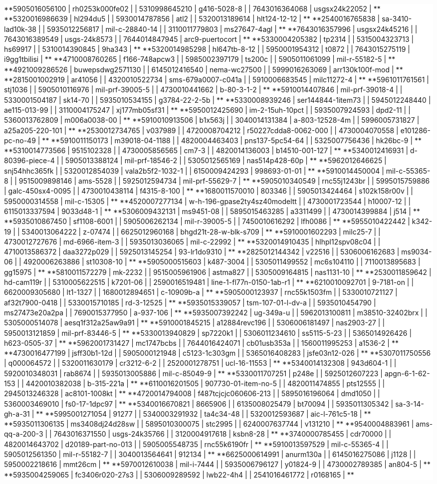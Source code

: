 **5905016056100 | rh0253k000fe02 |  | 5310998645210 | g416-5028-8 |  | 7643016364068 | usgsx24k22052 | **    **5320016986639 | hl294du5 |  | 5930014787856 | atl2 |  | 5320013189614 | hlt124-12-12 | **    **2540016765838 | sa-3410-lad10k-38 |  | 5935012256817 | mil-c-28840-14 |  | 3110011779803 | ms27647-4agl | **    **7643016357996 | usgsx24k45216 |  | 7643016389549 | usgs-24k8573 |  | 7644014847945 | arc9-puertocort | **    **5330004205382 | tp2314 |  | 5315004323713 | hs69917 |  | 5310014390845 | 9ha343 | **    **5320014985298 | hl647tb-8-12 |  | 5950001954312 | t0872 |  | 7643015275119 | i9gg1tbilisi | **
**4710008760265 | f166-748apcw3 |  | 5985002397179 | ts200c |  | 5905011061099 | mil-r-55182-5 | **    **4921009286526 | buwepsdwg2571130 |  | 6145012416540 | nema-wc27500 |  | 5999016263069 | arr130k100f-mod | **    **2815001002919 | ar41056 |  | 4320010522734 | sms-679a0007-c041a |  | 5910006683545 | milc11272-4 | **    **5961011761561 | stj1036 |  | 5905010116976 | mil-prf-39005-5 |  | 4730010441662 | b-80-3-1-2 | **    **5910014407846 | mil-prf-39018-4 |  | 5330001504187 | sk14-70 |  | 5935010534155 | g3784-22-2-5b | **    **5330008939246 | ser144844-1item73 |  | 5945012248440 | ae115-013-99 |  | 3110004175247 | xj177mb05sf31 | **
**5950012425690 | im-2-15uh-10pct |  | 5935007924593 | dpd2-11 |  | 5360013762809 | m006a0038-00 | **    **5910010913506 | b1x563j |  | 3040014131384 | a-803-12528-4m |  | 5996005731827 | a25a205-220-101 | **    **2530012734765 | v037989 |  | 4720008704212 | r50227cdda8-0062-000 |  | 4730004070558 | e101286-pc-no-49 | **    **5910011150173 | m39018-04-1188 |  | 4820004463403 | pns137-5pc54-64 |  | 5325007756436 | hk26bc-9 | **    **5310014773566 | 9515102328 |  | 4730005856565 | cm7-3 |  | 4820014136003 | b14510-001-127 | **    **5340012416931 | d-80396-piece-4 |  | 5905013388124 | mil-prf-18546-2 |  | 5305012565169 | nas514p428-60p | **
**5962012646625 | snj54hhc365fk |  | 5320012854039 | vala2b5f2-1032-1 |  | 6150009424293 | 998693-01-01 | **    **5910014450004 | mil-c-55365-8 |  | 9515009898146 | ams-5528 |  | 5925012594734 | mil-prf-55629-7 | **    **5905010340549 | rnc55j1243br |  | 5995015759886 | galc-450sx4-0095 |  | 4730010438114 | f4315-8-100 | **    **1680011570010 | 803346 |  | 5905013424464 | s102k158r00v |  | 5950000314558 | mil-c-15305 | **    **4520007277134 | w-h-196-gpase2ty4sz40modeltt |  | 4730001723544 | h10007-12 |  | 6115013337594 | 9033d48-1 | **    **5306009432131 | ms9451-08 |  | 5895015463285 | a3311499 |  | 4730014399884 | j514 | **
**5935010867450 | sf1108-6001 |  | 5905006262134 | mil-r-39005-5 |  | 7450010616292 | lfh0086 | **    **5955010422442 | k342-19 |  | 5340013064222 | z-07474 |  | 6625012960168 | bhgd21t-28-w-blk-s709 | **    **5910001602293 | milc25-7 |  | 4730012727676 | md-6966-item-3 |  | 5935013036065 | mil-c-22992 | **    **5320014910435 | hlhpl12spv08c04 |  | 4710013586372 | daa3272p029 |  | 5925013145254 | 93-lr1do9310 | **    **2825012144342 | v22516 |  | 5306006162683 | ms9034-06 |  | 4920006263886 | st10308-10 | **    **5905000515603 | k487-3004 |  | 5305011499552 | mc6s104110 |  | 7110013895683 | gg15975 | **
**5810011572279 | mk-2232 |  | 9515005961906 | astma827 |  | 5305009164815 | nas1131-10 | **    **2530011859642 | hd-cam119r |  | 5310005622515 | k7201-06 |  | 2590016519481 | line-1-fl77n-0150-1ab-r1 | **    **6210010092701 | 9-7181-on |  | 6620009305680 | lt1-1327 |  | 1680012894651 | c-10909b-a | **    **5905000123937 | rnc55k1503fm |  | 5330010721127 | af32t7900-0418 |  | 5330015710185 | rd-3-12525 | **    **5935015339057 | tsm-107-01-l-dv-a |  | 5935010454790 | ms27473e20a2pa |  | 7690015377950 | a-937-106 | **    **5935007392242 | ug-349a-u |  | 5962013100811 | m38510-32402brx |  | 5305000514078 | aesq1f312a25aw9a91 | **
**5910001845215 | a12884revc196 |  | 5306006181497 | nas2903-27 |  | 5950013121859 | mil-prf-83446-5 | **    **5330013940829 | sp7220k1 |  | 5306011234610 | ss5115-5-23 |  | 5365014926426 | h623-0505-37 | **    **5962001731427 | mc1747bcbs |  | 7644016424071 | cb01usb353a |  | 1560011995253 | a1536-2 | **    **4730016477199 | jsff30b1-12d |  | 5905000121948 | c5123-1c303gm |  | 5365016408283 | jsfe03n12-026 | **    **5307011750556 | q000064572 |  | 5320011630179 | cr3212-6-2 |  | 2520001278751 | ucl-16-11553 | **    **5340014132308 | 943d604-1 |  | 5920010348031 | rab8674 |  | 5935013005886 | mil-c-85049-9 | **
**5330011707251 | p248e |  | 5925012607223 | apgn-6-1-62-153 |  | 4420010382038 | b-315-221a | **    **6110016201505 | 907730-01-item-no-5 |  | 4820011474855 | pts12555 |  | 2945013246328 | ac8101-1008kt | **    **4720014794008 | f487tcjcjc060606-213 |  | 5895016196064 | dmd1050 |  | 5360003469010 | fs0-17-1dpc97 | **    **5340016670821 | 8665906 |  | 6135008025479 | bt70094 |  | 5935011305342 | sa-3-14-gh-a-31 | **    **5995001271054 | 91277 |  | 5340003291932 | ta4c34-48 |  | 5320012593687 | aic-l-761c5-18 | **    **5935011306135 | ms3408dj24d28sw |  | 5895010300075 | stc2995 |  | 6240007637744 | v131210 | **
**9540004883961 | ams-qq-a-200-3 |  | 7643016371550 | usgs-24k35766 |  | 3120004917618 | ksbn8-28 | **    **3740000785455 | cdr70000 |  | 4820014643702 | d20189-part-no-013 |  | 5905005548735 | rnc55k6190fr | **    **5910013597529 | mil-c-55365-4 |  | 5905012561350 | mil-r-55182-7 |  | 3040013564641 | 912134 | **    **6625000614991 | anurm130a |  | 6145016275086 | j1128 |  | 5950002218616 | mmt26cm | **    **5970012610038 | mil-i-7444 |  | 5935006796127 | y01824-9 |  | 4730002789385 | an804-5 | **    **5935004259065 | fc3406r020-27s3 |  | 5306009289592 | lwb22-4h4 |  | 2541016461772 | r0168165 | **